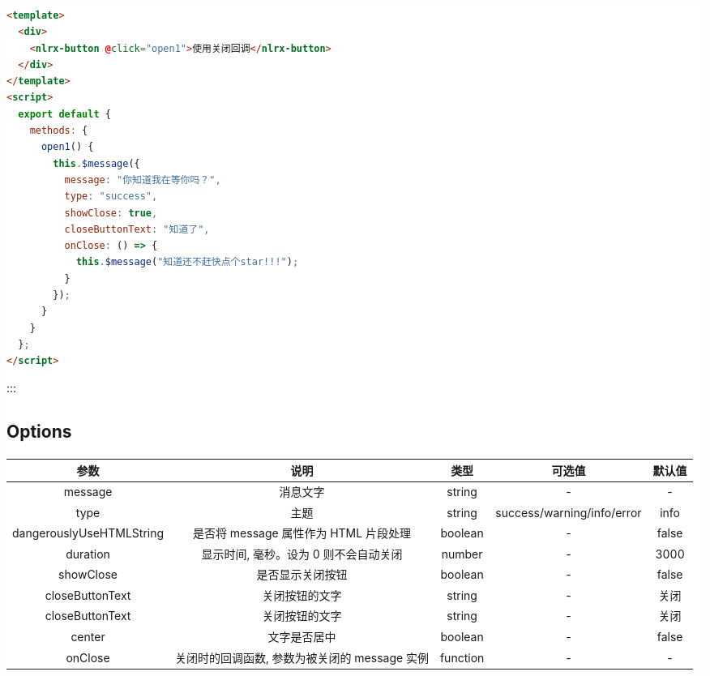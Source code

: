 ```html
<template>
  <div>
    <nlrx-button @click="open1">使用关闭回调</nlrx-button>
  </div>
</template>
<script>
  export default {
    methods: {
      open1() {
        this.$message({
          message: "你知道我在等你吗？",
          type: "success",
          showClose: true,
          closeButtonText: "知道了",
          onClose: () => {
            this.$message("知道还不赶快点个star!!!");
          }
        });
      }
    }
  };
</script>
```

:::

</demo-block>

## Options

|           参数           |                     说明                      |   类型   |           可选值           | 默认值 |
| :----------------------: | :-------------------------------------------: | :------: | :------------------------: | :----: |
|         message          |                   消息文字                    |  string  |             -              |   -    |
|           type           |                     主题                      |  string  | success/warning/info/error |  info  |
| dangerouslyUseHTMLString |     是否将 message 属性作为 HTML 片段处理     | boolean  |             -              | false  |
|         duration         |     显示时间, 毫秒。设为 0 则不会自动关闭     |  number  |             -              |  3000  |
|        showClose         |               是否显示关闭按钮                | boolean  |             -              | false  |
|     closeButtonText      |                关闭按钮的文字                 |  string  |             -              |  关闭  |
|     closeButtonText      |                关闭按钮的文字                 |  string  |             -              |  关闭  |
|          center          |                 文字是否居中                  | boolean  |             -              | false  |
|         onClose          | 关闭时的回调函数, 参数为被关闭的 message 实例 | function |             -              |   -    |
